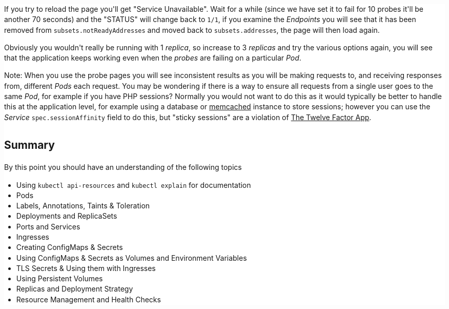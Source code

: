 If you try to reload the page you'll get "Service Unavailable". Wait for a while (since we have set it to fail for 10 probes it'll be another 70 seconds) and the "STATUS" will change back to `1/1`, if you examine the *Endpoints* you will see that it has been removed from `subsets.notReadyAddresses` and moved back to `subsets.addresses`, the page will then load again.

Obviously you wouldn't really be running with 1 *replica*, so increase to 3 *replicas* and try the various options again, you will see that the application keeps working even when the *probes* are failing on a particular *Pod*.

Note: When you use the probe pages you will see inconsistent results as you will be making requests to, and receiving responses from, different *Pods* each request. You may be wondering if there is a way to ensure all requests from a single user goes to the same *Pod*, for example if you have PHP sessions? Normally you would not want to do this as it would typically be better to handle this at the application level, for example using a database or [memcached](https://memcached.org) instance to store sessions; however you can use the *Service* `spec.sessionAffinity` field to do this, but "sticky sessions" are a violation of [The Twelve Factor App](https://12factor.net/processes).

## Summary

By this point you should have an understanding of the following topics

- Using `kubectl api-resources` and `kubectl explain` for documentation
- Pods
- Labels, Annotations, Taints & Toleration
- Deployments and ReplicaSets
- Ports and Services
- Ingresses
- Creating ConfigMaps & Secrets
- Using ConfigMaps & Secrets as Volumes and Environment Variables
- TLS Secrets & Using them with Ingresses
- Using Persistent Volumes
- Replicas and Deployment Strategy
- Resource Management and Health Checks
